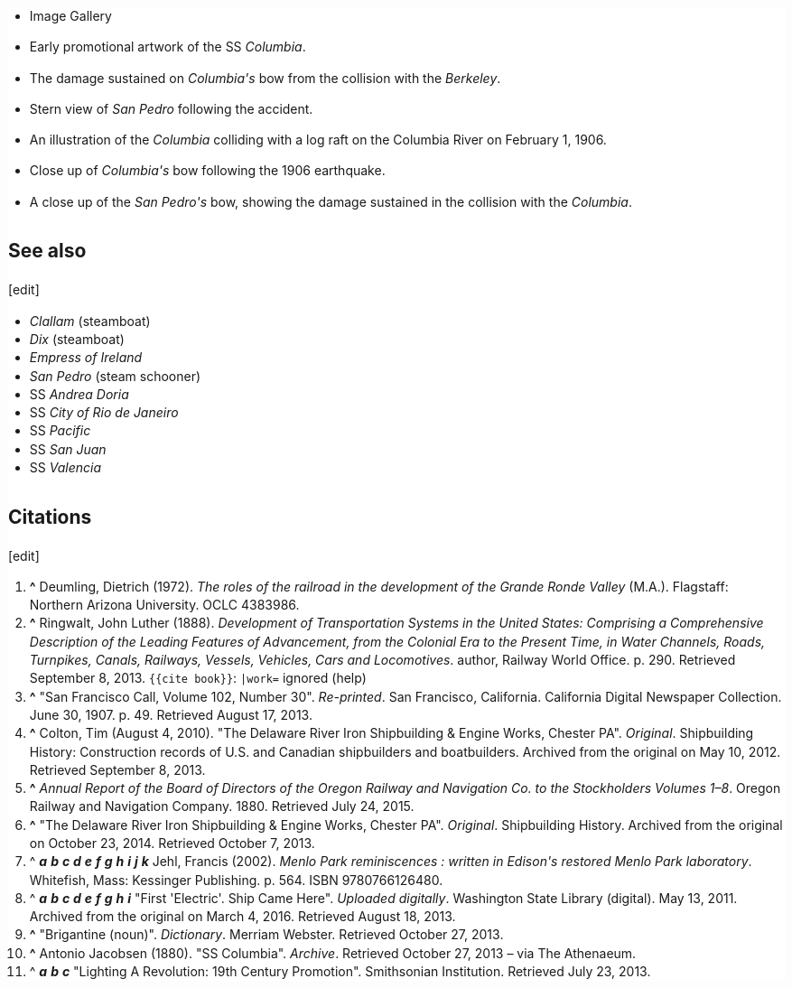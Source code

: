  * Image Gallery
  * Early promotional artwork of the SS _Columbia_.

  * The damage sustained on _Columbia's_ bow from the collision with the _Berkeley_.

  * Stern view of _San Pedro_ following the accident.



  * An illustration of the _Columbia_ colliding with a log raft on the Columbia River on February 1, 1906.

  * Close up of _Columbia's_ bow following the 1906 earthquake.

  * A close up of the _San Pedro's_ bow, showing the damage sustained in the collision with the _Columbia_.




## See also

[edit]

  * _Clallam_ (steamboat)
  * _Dix_ (steamboat)
  * _Empress of Ireland_
  * _San Pedro_ (steam schooner)
  * SS _Andrea Doria_
  * SS _City of Rio de Janeiro_
  * SS _Pacific_
  * SS _San Juan_
  * SS _Valencia_



## Citations

[edit]

  1. **^** Deumling, Dietrich (1972). _The roles of the railroad in the development of the Grande Ronde Valley_ (M.A.). Flagstaff: Northern Arizona University. OCLC 4383986.
  2. **^** Ringwalt, John Luther (1888). _Development of Transportation Systems in the United States: Comprising a Comprehensive Description of the Leading Features of Advancement, from the Colonial Era to the Present Time, in Water Channels, Roads, Turnpikes, Canals, Railways, Vessels, Vehicles, Cars and Locomotives_. author, Railway World Office. p. 290. Retrieved September 8, 2013. `{{cite book}}`: `|work=` ignored (help)
  3. **^** "San Francisco Call, Volume 102, Number 30". _Re-printed_. San Francisco, California. California Digital Newspaper Collection. June 30, 1907. p. 49. Retrieved August 17, 2013.
  4. **^** Colton, Tim (August 4, 2010). "The Delaware River Iron Shipbuilding & Engine Works, Chester PA". _Original_. Shipbuilding History: Construction records of U.S. and Canadian shipbuilders and boatbuilders. Archived from the original on May 10, 2012. Retrieved September 8, 2013.
  5. **^** _Annual Report of the Board of Directors of the Oregon Railway and Navigation Co. to the Stockholders Volumes 1–8_. Oregon Railway and Navigation Company. 1880. Retrieved July 24, 2015.
  6. **^** "The Delaware River Iron Shipbuilding & Engine Works, Chester PA". _Original_. Shipbuilding History. Archived from the original on October 23, 2014. Retrieved October 7, 2013.
  7. ^ _**a**_ _**b**_ _**c**_ _**d**_ _**e**_ _**f**_ _**g**_ _**h**_ _**i**_ _**j**_ _**k**_ Jehl, Francis (2002). _Menlo Park reminiscences : written in Edison's restored Menlo Park laboratory_. Whitefish, Mass: Kessinger Publishing. p. 564. ISBN 9780766126480.
  8. ^ _**a**_ _**b**_ _**c**_ _**d**_ _**e**_ _**f**_ _**g**_ _**h**_ _**i**_ "First 'Electric'. Ship Came Here". _Uploaded digitally_. Washington State Library (digital). May 13, 2011. Archived from the original on March 4, 2016. Retrieved August 18, 2013.
  9. **^** "Brigantine (noun)". _Dictionary_. Merriam Webster. Retrieved October 27, 2013.
  10. **^** Antonio Jacobsen (1880). "SS Columbia". _Archive_. Retrieved October 27, 2013 – via The Athenaeum.
  11. ^ _**a**_ _**b**_ _**c**_ "Lighting A Revolution: 19th Century Promotion". Smithsonian Institution. Retrieved July 23, 2013.